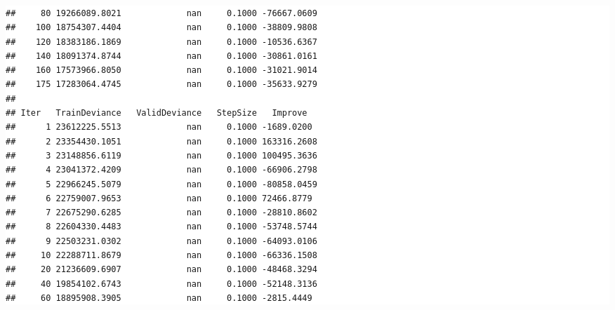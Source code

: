    ##     80 19266089.8021             nan     0.1000 -76667.0609
    ##    100 18754307.4404             nan     0.1000 -38809.9808
    ##    120 18383186.1869             nan     0.1000 -10536.6367
    ##    140 18091374.8744             nan     0.1000 -30861.0161
    ##    160 17573966.8050             nan     0.1000 -31021.9014
    ##    175 17283064.4745             nan     0.1000 -35633.9279
    ## 
    ## Iter   TrainDeviance   ValidDeviance   StepSize   Improve
    ##      1 23612225.5513             nan     0.1000 -1689.0200
    ##      2 23354430.1051             nan     0.1000 163316.2608
    ##      3 23148856.6119             nan     0.1000 100495.3636
    ##      4 23041372.4209             nan     0.1000 -66906.2798
    ##      5 22966245.5079             nan     0.1000 -80858.0459
    ##      6 22759007.9653             nan     0.1000 72466.8779
    ##      7 22675290.6285             nan     0.1000 -28810.8602
    ##      8 22604330.4483             nan     0.1000 -53748.5744
    ##      9 22503231.0302             nan     0.1000 -64093.0106
    ##     10 22288711.8679             nan     0.1000 -66336.1508
    ##     20 21236609.6907             nan     0.1000 -48468.3294
    ##     40 19854102.6743             nan     0.1000 -52148.3136
    ##     60 18895908.3905             nan     0.1000 -2815.4449